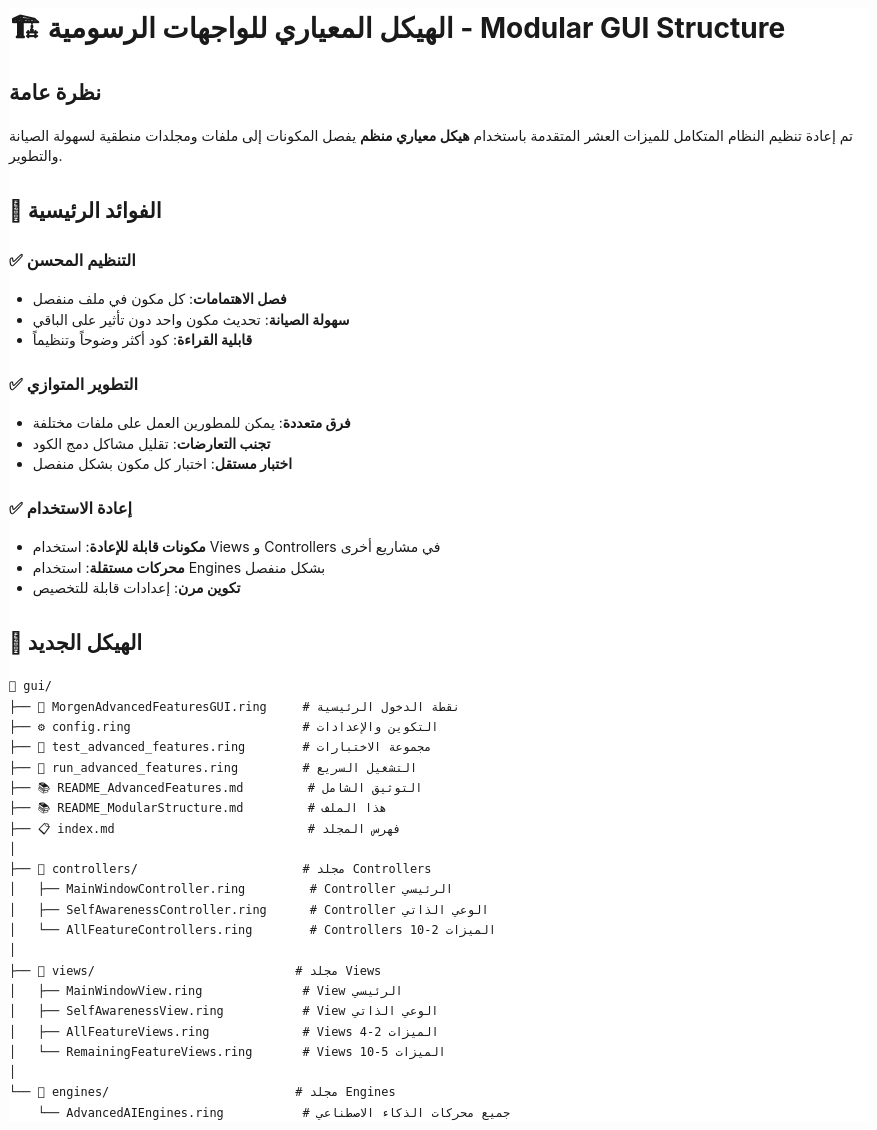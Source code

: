 # 🏗️ الهيكل المعياري للواجهات الرسومية - Modular GUI Structure

## نظرة عامة

تم إعادة تنظيم النظام المتكامل للميزات العشر المتقدمة باستخدام **هيكل معياري منظم** يفصل المكونات إلى ملفات ومجلدات منطقية لسهولة الصيانة والتطوير.

## 🎯 الفوائد الرئيسية

### ✅ التنظيم المحسن
- **فصل الاهتمامات**: كل مكون في ملف منفصل
- **سهولة الصيانة**: تحديث مكون واحد دون تأثير على الباقي
- **قابلية القراءة**: كود أكثر وضوحاً وتنظيماً

### ✅ التطوير المتوازي
- **فرق متعددة**: يمكن للمطورين العمل على ملفات مختلفة
- **تجنب التعارضات**: تقليل مشاكل دمج الكود
- **اختبار مستقل**: اختبار كل مكون بشكل منفصل

### ✅ إعادة الاستخدام
- **مكونات قابلة للإعادة**: استخدام Views و Controllers في مشاريع أخرى
- **محركات مستقلة**: استخدام Engines بشكل منفصل
- **تكوين مرن**: إعدادات قابلة للتخصيص

## 📁 الهيكل الجديد

```
📁 gui/
├── 🎯 MorgenAdvancedFeaturesGUI.ring     # نقطة الدخول الرئيسية
├── ⚙️ config.ring                        # التكوين والإعدادات
├── 🧪 test_advanced_features.ring        # مجموعة الاختبارات
├── 🚀 run_advanced_features.ring         # التشغيل السريع
├── 📚 README_AdvancedFeatures.md         # التوثيق الشامل
├── 📚 README_ModularStructure.md         # هذا الملف
├── 📋 index.md                           # فهرس المجلد
│
├── 📁 controllers/                       # مجلد Controllers
│   ├── MainWindowController.ring         # Controller الرئيسي
│   ├── SelfAwarenessController.ring      # Controller الوعي الذاتي
│   └── AllFeatureControllers.ring        # Controllers الميزات 2-10
│
├── 📁 views/                            # مجلد Views
│   ├── MainWindowView.ring              # View الرئيسي
│   ├── SelfAwarenessView.ring           # View الوعي الذاتي
│   ├── AllFeatureViews.ring             # Views الميزات 2-4
│   └── RemainingFeatureViews.ring       # Views الميزات 5-10
│
└── 📁 engines/                          # مجلد Engines
    └── AdvancedAIEngines.ring           # جميع محركات الذكاء الاصطناعي
```
